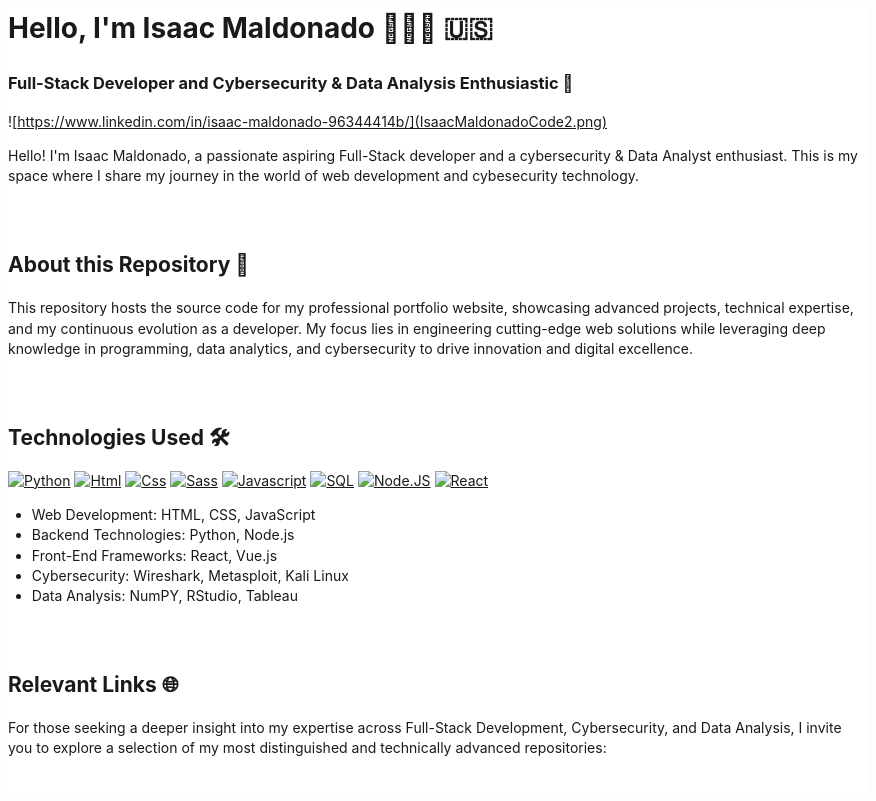 # Hello, I'm Isaac Maldonado 👨🏻‍💻 🇺🇸
### Full-Stack Developer and Cybersecurity & Data Analysis Enthusiastic 🚀

![https://www.linkedin.com/in/isaac-maldonado-96344414b/](IsaacMaldonadoCode2.png)

Hello! I'm Isaac Maldonado, a passionate aspiring Full-Stack developer and a cybersecurity & Data Analyst enthusiast. This is my space where I share my journey in the world of web development and cybesecurity technology.

<br>

## About this Repository 📁

This repository hosts the source code for my professional portfolio website, showcasing advanced projects, technical expertise, and my continuous evolution as a developer. My focus lies in engineering cutting-edge web solutions while leveraging deep knowledge in programming, data analytics, and cybersecurity to drive innovation and digital excellence.

<br>

## Technologies Used 🛠️

[![Python](https://img.shields.io/badge/Python-yellow?style=for-the-badge&logo=python&logoColor=white&labelColor=101010)]() [![Html](https://img.shields.io/badge/HTML-white?style=for-the-badge&logo=html5&logoColor=white&labelColor=black&color=%23E34F26)]() [![Css](https://img.shields.io/badge/css-white?style=for-the-badge&logo=css3&logoColor=white&labelColor=black&color=blue)]() [![Sass](https://img.shields.io/badge/SASS-black?style=for-the-badge&logo=Sass&logoColor=white&labelColor=black&color=%23CC6699)]() [![Javascript](https://img.shields.io/badge/javascript-white?style=for-the-badge&logo=javascript&logoColor=white&labelColor=black&color=%23F7DF1E)]() [![SQL](https://img.shields.io/badge/my%20sql-white?style=for-the-badge&logo=mysql&logoColor=white&labelColor=black&color=%234479A1)]() [![Node.JS](https://img.shields.io/badge/Node.js-white?style=for-the-badge&logo=ethereum&logoColor=white&labelColor=black&color=%233C3C3D)]() [![React](https://img.shields.io/badge/React-white?style=for-the-badge&logo=solidity&logoColor=white&labelColor=black&color=%23363636)]()



- Web Development: HTML, CSS, JavaScript
- Backend Technologies: Python, Node.js
- Front-End Frameworks: React, Vue.js
- Cybersecurity: Wireshark, Metasploit, Kali Linux
- Data Analysis: NumPY, RStudio, Tableau

<br>

## Relevant Links 🌐

For those seeking a deeper insight into my expertise across Full-Stack Development, Cybersecurity, and Data Analysis, I invite you to explore a selection of my most distinguished and technically advanced repositories:

<br>
